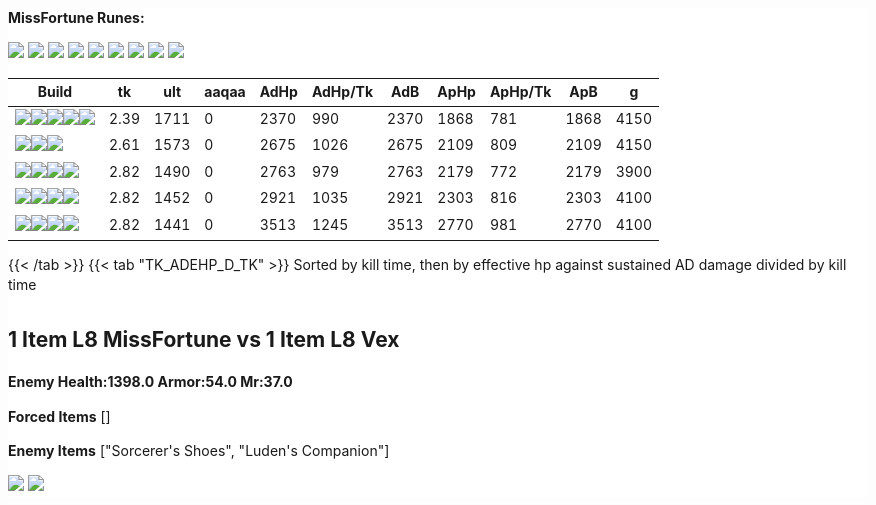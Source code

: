 

**MissFortune Runes:**


![](/Styles/Precision/PressTheAttack/PressTheAttack.png)
![](/Styles/Precision/PresenceOfMind/PresenceOfMind.png)
![](/Styles/Precision/LegendAlacrity/LegendAlacrity.png)
![](/Styles/Precision/CutDown/CutDown.png)
![](/Styles/Sorcery/AbsoluteFocus/AbsoluteFocus.png)
![](/Styles/Sorcery/GatheringStorm/GatheringStorm.png)
![](/StatMods/StatModsAdaptiveForceIcon.png)
![](/StatMods/StatModsAdaptiveForceIcon.png)
![](/StatMods/StatModsHealthScalingIcon.png)





 Build |tk|ult|aaqaa|AdHp|AdHp/Tk|AdB|ApHp|ApHp/Tk|ApB|g
-|-|-|-|-|-|-|-|-|-|-
![](/item/3142.png)![](/item/1001.png)![](/item/1055.png)![](/item/1036.png)![](/item/1036.png)|2.39|1711|0|2370|990|2370|1868|781|1868|4150
![](/item/3072.png)![](/item/1001.png)![](/item/1055.png)|2.61|1573|0|2675|1026|2675|2109|809|2109|4150
![](/item/3814.png)![](/item/1001.png)![](/item/1055.png)![](/item/1036.png)|2.82|1490|0|2763|979|2763|2179|772|2179|3900
![](/item/3181.png)![](/item/1001.png)![](/item/1055.png)![](/item/1036.png)|2.82|1452|0|2921|1035|2921|2303|816|2303|4100
![](/item/6673.png)![](/item/1001.png)![](/item/1055.png)![](/item/1036.png)|2.82|1441|0|3513|1245|3513|2770|981|2770|4100
{{< /tab >}}
{{< tab "TK_ADEHP_D_TK" >}}
Sorted by kill time, then by effective hp against sustained AD damage divided by kill time
## 1 Item L8 MissFortune vs 1 Item L8 Vex

**Enemy Health:1398.0 Armor:54.0 Mr:37.0**


**Forced Items** []








**Enemy Items** ["Sorcerer's Shoes", "Luden's Companion"]





![](/item/3020.png)
![](/item/6655.png)
